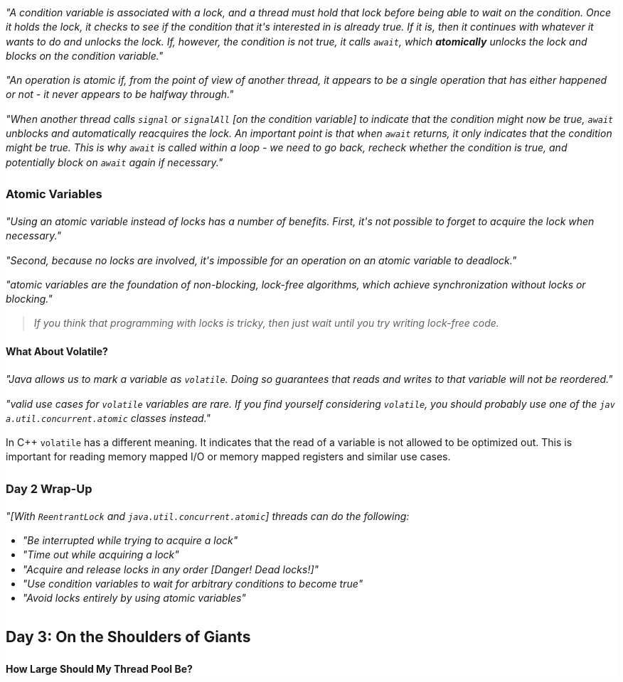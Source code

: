 
*"A condition variable is associated with a lock, and a thread must hold that lock before being able to wait on the condition. Once it holds the lock, it checks to see if the condition that it's interested in is already true. If it is, then it continues with whatever it wants to do and unlocks the lock. If, however, the condition is not true, it calls `await`, which **atomically** unlocks the lock and blocks on the condition variable."*

*"An operation is atomic if, from the point of view of another thread, it appears to be a single operation that has either happened or not - it never appears to be halfway through."*


*"When another thread calls `signal` or `signalAll` [on the condition variable] to indicate that the condition might now be true, `await` unblocks and automatically reacquires the lock. An important point is that when `await` returns, it only indicates that the condition might be true. This is why `await` is called within a loop - we need to go back, recheck whether the condition is true, and potentially block on `await` again if necessary."*

### Atomic Variables

*"Using an atomic variable instead of locks has a number of benefits. First, it's not possible to forget to acquire the lock when necessary."*

*"Second, because no locks are involved, it's impossible for an operation on an atomic variable to deadlock."*

*"atomic variables are the foundation of non-blocking, lock-free algorithms, which achieve synchronization without locks or blocking."*

> *If you think that programming with locks is tricky, then just wait until you try writing lock-free code.*

#### What About Volatile?

*"Java allows us to mark a variable as `volatile`. Doing so guarantees that reads and writes to that variable will not be reordered."*

*"valid use cases for `volatile` variables are rare. If you find yourself considering `volatile`, you should probably use one of the `java.util.concurrent.atomic` classes instead."*

In C++ `volatile` has a different meaning. It indicates that the read of a variable is not allowed to be optimized out. This is important for reading memory mapped I/O or memory mapped registers and similar use cases.

### Day 2 Wrap-Up

*"[With `ReentrantLock` and `java.util.concurrent.atomic`] threads can do the following:*

- *"Be interrupted while trying to acquire a lock"*
- *"Time out while acquiring a lock"*
- *"Acquire and release locks in any order [Danger! Dead locks!]"*
- *"Use condition variables to wait for arbitrary conditions to become true"*
- *"Avoid locks entirely by using atomic variables"*

## Day 3: On the Shoulders of Giants

#### How Large Should My Thread Pool Be? 
